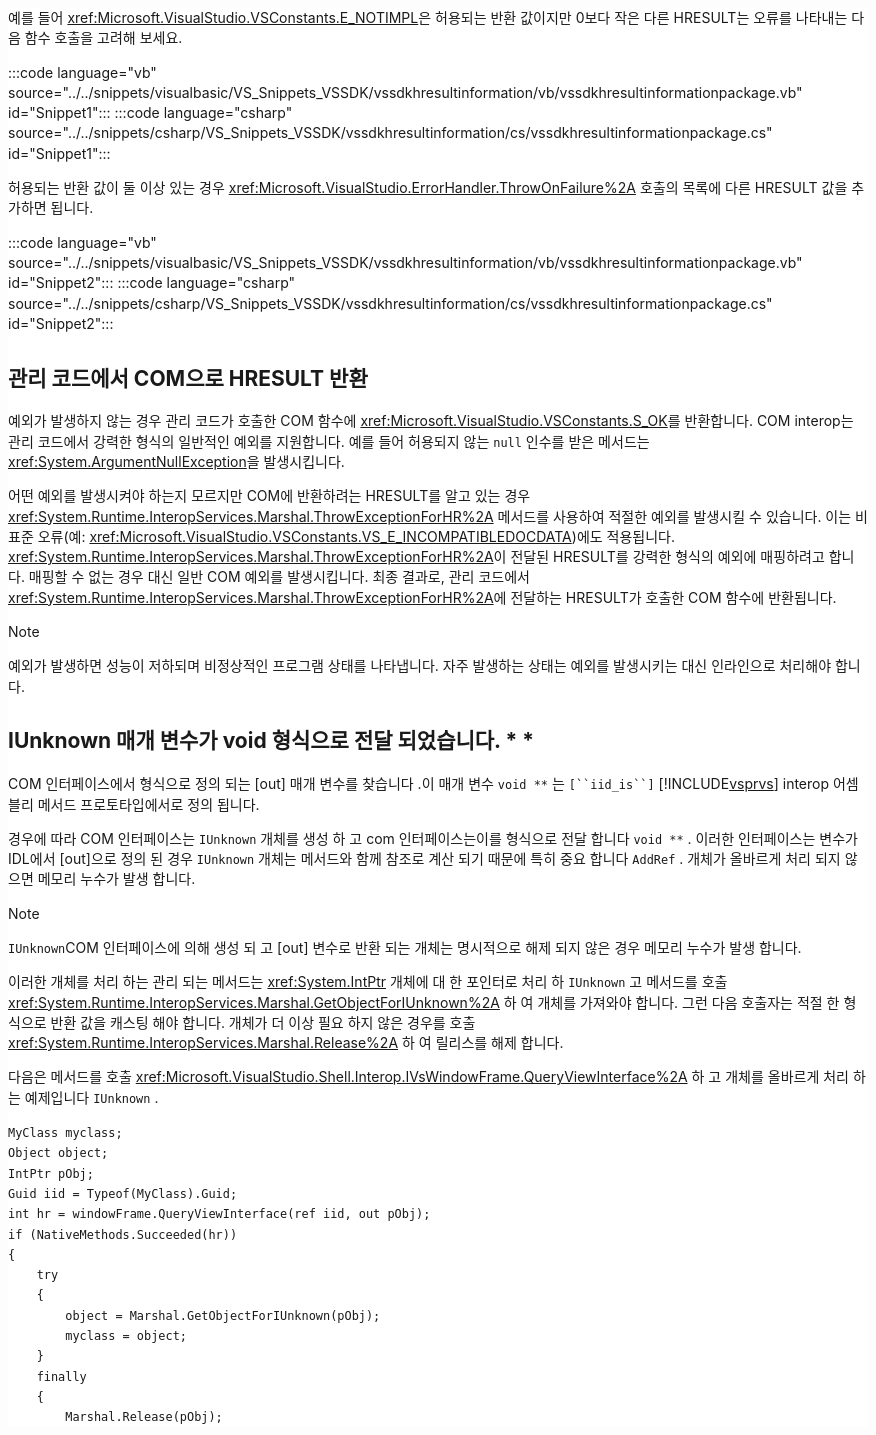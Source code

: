  예를 들어 <xref:Microsoft.VisualStudio.VSConstants.E_NOTIMPL>은 허용되는 반환 값이지만 0보다 작은 다른 HRESULT는 오류를 나타내는 다음 함수 호출을 고려해 보세요.

 :::code language="vb" source="../../snippets/visualbasic/VS_Snippets_VSSDK/vssdkhresultinformation/vb/vssdkhresultinformationpackage.vb" id="Snippet1":::
 :::code language="csharp" source="../../snippets/csharp/VS_Snippets_VSSDK/vssdkhresultinformation/cs/vssdkhresultinformationpackage.cs" id="Snippet1":::

 허용되는 반환 값이 둘 이상 있는 경우 <xref:Microsoft.VisualStudio.ErrorHandler.ThrowOnFailure%2A> 호출의 목록에 다른 HRESULT 값을 추가하면 됩니다.

 :::code language="vb" source="../../snippets/visualbasic/VS_Snippets_VSSDK/vssdkhresultinformation/vb/vssdkhresultinformationpackage.vb" id="Snippet2":::
 :::code language="csharp" source="../../snippets/csharp/VS_Snippets_VSSDK/vssdkhresultinformation/cs/vssdkhresultinformationpackage.cs" id="Snippet2":::

## <a name="returning-hresults-to-com-from-managed-code"></a>관리 코드에서 COM으로 HRESULT 반환
 예외가 발생하지 않는 경우 관리 코드가 호출한 COM 함수에 <xref:Microsoft.VisualStudio.VSConstants.S_OK>를 반환합니다. COM interop는 관리 코드에서 강력한 형식의 일반적인 예외를 지원합니다. 예를 들어 허용되지 않는 `null` 인수를 받은 메서드는 <xref:System.ArgumentNullException>을 발생시킵니다.

 어떤 예외를 발생시켜야 하는지 모르지만 COM에 반환하려는 HRESULT를 알고 있는 경우 <xref:System.Runtime.InteropServices.Marshal.ThrowExceptionForHR%2A> 메서드를 사용하여 적절한 예외를 발생시킬 수 있습니다. 이는 비표준 오류(예: <xref:Microsoft.VisualStudio.VSConstants.VS_E_INCOMPATIBLEDOCDATA>)에도 적용됩니다. <xref:System.Runtime.InteropServices.Marshal.ThrowExceptionForHR%2A>이 전달된 HRESULT를 강력한 형식의 예외에 매핑하려고 합니다. 매핑할 수 없는 경우 대신 일반 COM 예외를 발생시킵니다. 최종 결과로, 관리 코드에서 <xref:System.Runtime.InteropServices.Marshal.ThrowExceptionForHR%2A>에 전달하는 HRESULT가 호출한 COM 함수에 반환됩니다.

> [!NOTE]
> 예외가 발생하면 성능이 저하되며 비정상적인 프로그램 상태를 나타냅니다. 자주 발생하는 상태는 예외를 발생시키는 대신 인라인으로 처리해야 합니다.

## <a name="iunknown-parameters-passed-as-type-void"></a>IUnknown 매개 변수가 void 형식으로 전달 되었습니다. * *
 COM 인터페이스에서 형식으로 정의 되는 [out] 매개 변수를 찾습니다 .이 매개 변수 `void **` 는 `[``iid_is``]` [!INCLUDE[vsprvs](../../code-quality/includes/vsprvs_md.md)] interop 어셈블리 메서드 프로토타입에서로 정의 됩니다.

 경우에 따라 COM 인터페이스는 `IUnknown` 개체를 생성 하 고 com 인터페이스는이를 형식으로 전달 합니다 `void **` . 이러한 인터페이스는 변수가 IDL에서 [out]으로 정의 된 경우 `IUnknown` 개체는 메서드와 함께 참조로 계산 되기 때문에 특히 중요 합니다 `AddRef` . 개체가 올바르게 처리 되지 않으면 메모리 누수가 발생 합니다.

> [!NOTE]
> `IUnknown`COM 인터페이스에 의해 생성 되 고 [out] 변수로 반환 되는 개체는 명시적으로 해제 되지 않은 경우 메모리 누수가 발생 합니다.

 이러한 개체를 처리 하는 관리 되는 메서드는 <xref:System.IntPtr> 개체에 대 한 포인터로 처리 하 `IUnknown` 고 메서드를 호출 <xref:System.Runtime.InteropServices.Marshal.GetObjectForIUnknown%2A> 하 여 개체를 가져와야 합니다. 그런 다음 호출자는 적절 한 형식으로 반환 값을 캐스팅 해야 합니다. 개체가 더 이상 필요 하지 않은 경우를 호출 <xref:System.Runtime.InteropServices.Marshal.Release%2A> 하 여 릴리스를 해제 합니다.

 다음은 메서드를 호출 <xref:Microsoft.VisualStudio.Shell.Interop.IVsWindowFrame.QueryViewInterface%2A> 하 고 개체를 올바르게 처리 하는 예제입니다 `IUnknown` .

```
MyClass myclass;
Object object;
IntPtr pObj;
Guid iid = Typeof(MyClass).Guid;
int hr = windowFrame.QueryViewInterface(ref iid, out pObj);
if (NativeMethods.Succeeded(hr))
{
    try
    {
        object = Marshal.GetObjectForIUnknown(pObj);
        myclass = object;
    }
    finally
    {
        Marshal.Release(pObj);
```